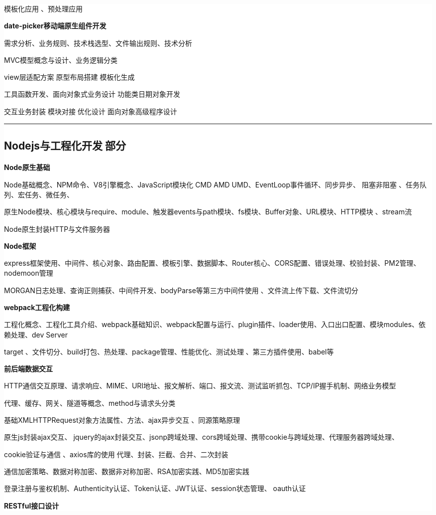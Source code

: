 模板化应用 、预处理应用



**date-picker移动端原生组件开发**



需求分析、业务规则、技术栈选型、文件输出规则、技术分析

MVC模型概念与设计、业务逻辑分类

view层适配方案 原型布局搭建 模板化生成

工具函数开发、面向对象式业务设计 功能类日期对象开发

交互业务封装 模块对接 优化设计 面向对象高级程序设计

------

## Nodejs与工程化开发 部分

**Node原生基础**

Node基础概念、NPM命令、V8引擎概念、JavaScript模块化 CMD AMD UMD、EventLoop事件循环、同步异步、 阻塞非阻塞 、任务队列、宏任务、微任务、

原生Node模块、核心模块与require、module、触发器events与path模块、fs模块、Buffer对象、URL模块、HTTP模块 、stream流

Node原生封装HTTP与文件服务器



**Node框架**

express框架使用、中间件、核心对象、路由配置、模板引擎、数据脚本、Router核心、CORS配置、错误处理、校验封装、PM2管理、nodemoon管理

MORGAN日志处理、查询正则捕获、中间件开发、bodyParse等第三方中间件使用 、文件流上传下载、文件流切分



**webpack工程化构建**

工程化概念、工程化工具介绍、webpack基础知识、webpack配置与运行、plugin插件、loader使用、入口出口配置、模块modules、依赖处理、dev Server

target 、文件切分、build打包、热处理、package管理、性能优化、测试处理 、第三方插件使用、babel等



**前后端数据交互**

HTTP通信交互原理、请求响应、MIME、URI地址、报文解析、端口、报文流、测试监听抓包、TCP/IP握手机制、网络业务模型

代理、缓存、网关、隧道等概念、method与请求头分类

基础XMLHTTPRequest对象方法属性、方法、ajax异步交互 、同源策略原理

原生js封装ajax交互、 jquery的ajax封装交互、jsonp跨域处理、cors跨域处理、携带cookie与跨域处理、代理服务器跨域处理、

cookie验证与通信 、axios库的使用 代理、封装、拦截、合并、二次封装

通信加密策略、数据对称加密、数据非对称加密、RSA加密实践、MD5加密实践

登录注册与鉴权机制、Authenticity认证、Token认证、JWT认证、session状态管理、 oauth认证



**RESTful接口设计**
